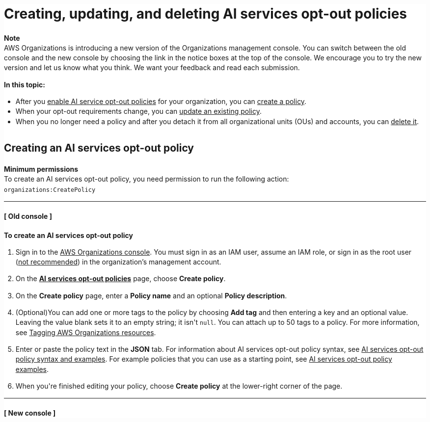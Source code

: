 # Creating, updating, and deleting AI services opt\-out policies<a name="orgs_manage_policies_ai-opt-out_create"></a>

**Note**  
AWS Organizations is introducing a new version of the Organizations management console\. You can switch between the old console and the new console by choosing the link in the notice boxes at the top of the console\. We encourage you to try the new version and let us know what you think\. We want your feedback and read each submission\.

**In this topic:**
+ After you [enable AI service opt\-out policies](orgs_manage_policies_enable-disable.md#enable-policy-type) for your organization, you can [create a policy](#create-ai-opt-out-policy-procedure)\.
+ When your opt\-out requirements change, you can [update an existing policy](#update-ai-opt-out-policy-procedure)\.
+ When you no longer need a policy and after you detach it from all organizational units \(OUs\) and accounts, you can [delete it](#delete-ai-opt-out-policy-procedure)\.

## Creating an AI services opt\-out policy<a name="create-ai-opt-out-policy-procedure"></a>

**Minimum permissions**  
To create an AI services opt\-out policy, you need permission to run the following action:  
`organizations:CreatePolicy`

------
#### [ Old console ]

**To create an AI services opt\-out policy**

1. Sign in to the [AWS Organizations console](https://console.aws.amazon.com/organizations)\. You must sign in as an IAM user, assume an IAM role, or sign in as the root user \([not recommended](https://docs.aws.amazon.com/IAM/latest/UserGuide/best-practices.html#lock-away-credentials)\) in the organization’s management account\. 

1. On the **[AI services opt\-out policies](https://console.aws.amazon.com/organizations/home#/policies/ai-services)** page, choose **Create policy**\. 

1. On the **Create policy** page, enter a **Policy name** and an optional **Policy description**\.

1. \(Optional\)You can add one or more tags to the policy by choosing **Add tag** and then entering a key and an optional value\. Leaving the value blank sets it to an empty string; it isn't `null`\. You can attach up to 50 tags to a policy\. For more information, see [Tagging AWS Organizations resources](orgs_tagging.md)\.

1. Enter or paste the policy text in the **JSON** tab\. For information about AI services opt\-out policy syntax, see [AI services opt\-out policy syntax and examples](orgs_manage_policies_ai-opt-out_syntax.md)\. For example policies that you can use as a starting point, see [AI services opt\-out policy examples](orgs_manage_policies_ai-opt-out_syntax.md#ai-opt-out-policy-examples)\.

1. When you're finished editing your policy, choose **Create policy** at the lower\-right corner of the page\.

------
#### [ New console ]
